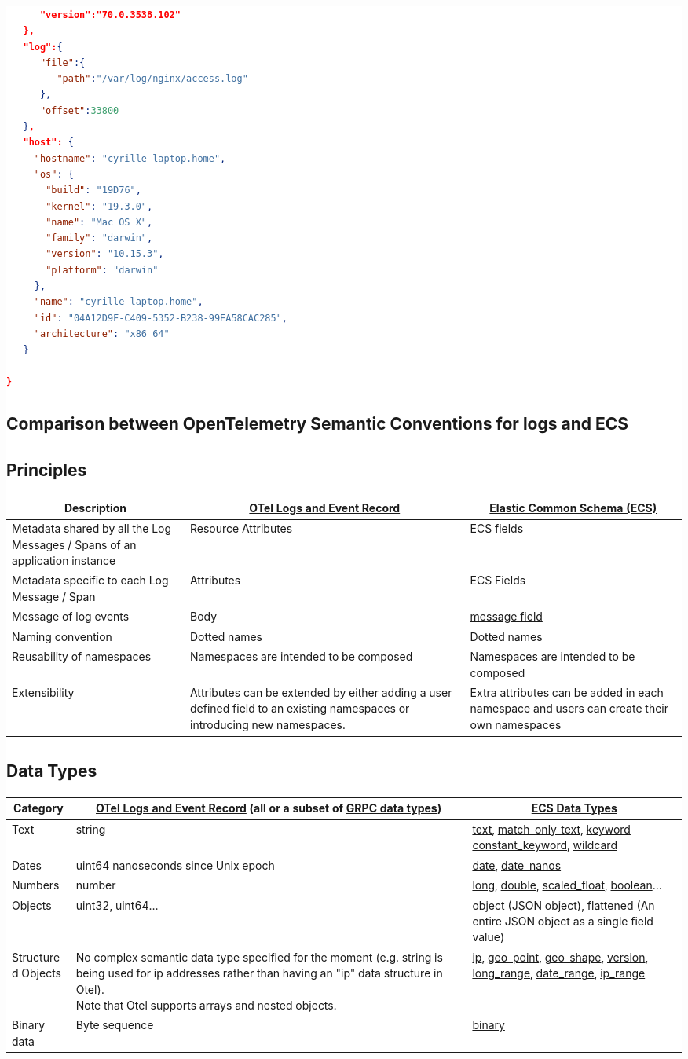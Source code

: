```json
      "version":"70.0.3538.102"
   },
   "log":{
      "file":{
         "path":"/var/log/nginx/access.log"
      },
      "offset":33800
   },
   "host": {
     "hostname": "cyrille-laptop.home",
     "os": {
       "build": "19D76",
       "kernel": "19.3.0",
       "name": "Mac OS X",
       "family": "darwin",
       "version": "10.15.3",
       "platform": "darwin"
     },
     "name": "cyrille-laptop.home",
     "id": "04A12D9F-C409-5352-B238-99EA58CAC285",
     "architecture": "x86_64"
   }

}
```



## Comparison between OpenTelemetry Semantic Conventions for logs and ECS

## Principles

| Description | [OTel Logs and Event Record](https://github.com/open-telemetry/opentelemetry-specification/blob/main/specification/logs/data-model.md#log-and-event-record-definition) | [Elastic Common Schema (ECS)](https://www.elastic.co/guide/en/ecs/current/ecs-reference.html) |
|-------------|-------------|--------|
| Metadata shared by all the Log Messages / Spans of an application instance | Resource Attributes | ECS fields |
| Metadata specific to each Log Message / Span | Attributes | ECS Fields |
| Message of log events | Body | [message field](https://www.elastic.co/guide/en/ecs/current/ecs-base.html#field-message) |
| Naming convention | Dotted names | Dotted names |
| Reusability of namespaces | Namespaces are intended to be composed | Namespaces are intended to be composed |
| Extensibility | Attributes can be extended by either adding a user defined field to an existing namespaces or introducing new namespaces. | Extra attributes can be added in each namespace and users can create their own namespaces |

## Data Types

| Category | <a href="https://github.com/open-telemetry/opentelemetry-specification/blob/main/specification/logs/data-model.md#log-and-event-record-definition">OTel Logs and Event Record</a> (all or a subset of <a href="https://developers.google.com/protocol-buffers/docs/proto3">GRPC data types</a>) | <a href="https://www.elastic.co/guide/en/elasticsearch/reference/master/mapping-types.html">ECS Data Types</a> |
|---|---|---|
| Text | string | <a href="https://www.elastic.co/guide/en/elasticsearch/reference/master/text.html#text-field-type">text</a>, <a href="https://www.elastic.co/guide/en/elasticsearch/reference/master/text.html#match-only-text-field-type">match_only_text</a>, <a href="https://www.elastic.co/guide/en/elasticsearch/reference/master/keyword.html#keyword-field-type">keyword</a> <a href="https://www.elastic.co/guide/en/elasticsearch/reference/master/keyword.html#constant-keyword-field-type">constant_keyword</a>, <a href="https://www.elastic.co/guide/en/elasticsearch/reference/master/keyword.html#wildcard-field-type">wildcard</a> | 
| Dates | uint64 nanoseconds since Unix epoch | <a href="https://www.elastic.co/guide/en/elasticsearch/reference/master/date.html">date</a>, <a href="https://www.elastic.co/guide/en/elasticsearch/reference/master/date_nanos.html">date_nanos</a> | 
| Numbers | number | <a href="https://www.elastic.co/guide/en/elasticsearch/reference/master/number.html">long</a>, <a href="https://www.elastic.co/guide/en/elasticsearch/reference/master/number.html">double</a>, <a href="https://www.elastic.co/guide/en/elasticsearch/reference/master/number.html">scaled_float</a>, <a href="https://www.elastic.co/guide/en/elasticsearch/reference/master/boolean.html">boolean</a>… | 
| Objects | uint32, uint64… | <a href="https://www.elastic.co/guide/en/elasticsearch/reference/master/object.html">object</a> (JSON object), <a href="https://www.elastic.co/guide/en/elasticsearch/reference/master/flattened.html">flattened</a> (An entire JSON object as a single field value) | 
| Structured Objects | No complex semantic data type specified for the moment (e.g. string is being used for ip addresses rather than having an "ip" data structure in Otel). <br/> Note that Otel supports arrays and nested objects. | <a href="https://www.elastic.co/guide/en/elasticsearch/reference/master/ip.html">ip</a>, <a href="https://www.elastic.co/guide/en/elasticsearch/reference/master/geo-point.html">geo_point</a>, <a href="https://www.elastic.co/guide/en/elasticsearch/reference/master/geo-shape.html">geo_shape</a>, <a href="https://www.elastic.co/guide/en/elasticsearch/reference/master/version.html">version</a>, <a href="https://www.elastic.co/guide/en/elasticsearch/reference/master/range.html">long_range</a>, <a href="https://www.elastic.co/guide/en/elasticsearch/reference/master/range.html">date_range</a>, <a href="https://www.elastic.co/guide/en/elasticsearch/reference/master/range.html">ip_range</a> | 
| Binary data | Byte sequence | <a href="https://www.elastic.co/guide/en/elasticsearch/reference/master/binary.html">binary</a> | 
